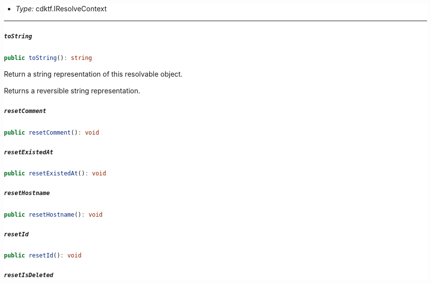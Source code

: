 - *Type:* cdktf.IResolveContext

---

##### `toString` <a name="toString" id="@cdktf/provider-cloudflare.dataCloudflareZeroTrustNetworkHostnameRoute.DataCloudflareZeroTrustNetworkHostnameRouteFilterOutputReference.toString"></a>

```typescript
public toString(): string
```

Return a string representation of this resolvable object.

Returns a reversible string representation.

##### `resetComment` <a name="resetComment" id="@cdktf/provider-cloudflare.dataCloudflareZeroTrustNetworkHostnameRoute.DataCloudflareZeroTrustNetworkHostnameRouteFilterOutputReference.resetComment"></a>

```typescript
public resetComment(): void
```

##### `resetExistedAt` <a name="resetExistedAt" id="@cdktf/provider-cloudflare.dataCloudflareZeroTrustNetworkHostnameRoute.DataCloudflareZeroTrustNetworkHostnameRouteFilterOutputReference.resetExistedAt"></a>

```typescript
public resetExistedAt(): void
```

##### `resetHostname` <a name="resetHostname" id="@cdktf/provider-cloudflare.dataCloudflareZeroTrustNetworkHostnameRoute.DataCloudflareZeroTrustNetworkHostnameRouteFilterOutputReference.resetHostname"></a>

```typescript
public resetHostname(): void
```

##### `resetId` <a name="resetId" id="@cdktf/provider-cloudflare.dataCloudflareZeroTrustNetworkHostnameRoute.DataCloudflareZeroTrustNetworkHostnameRouteFilterOutputReference.resetId"></a>

```typescript
public resetId(): void
```

##### `resetIsDeleted` <a name="resetIsDeleted" id="@cdktf/provider-cloudflare.dataCloudflareZeroTrustNetworkHostnameRoute.DataCloudflareZeroTrustNetworkHostnameRouteFilterOutputReference.resetIsDeleted"></a>
